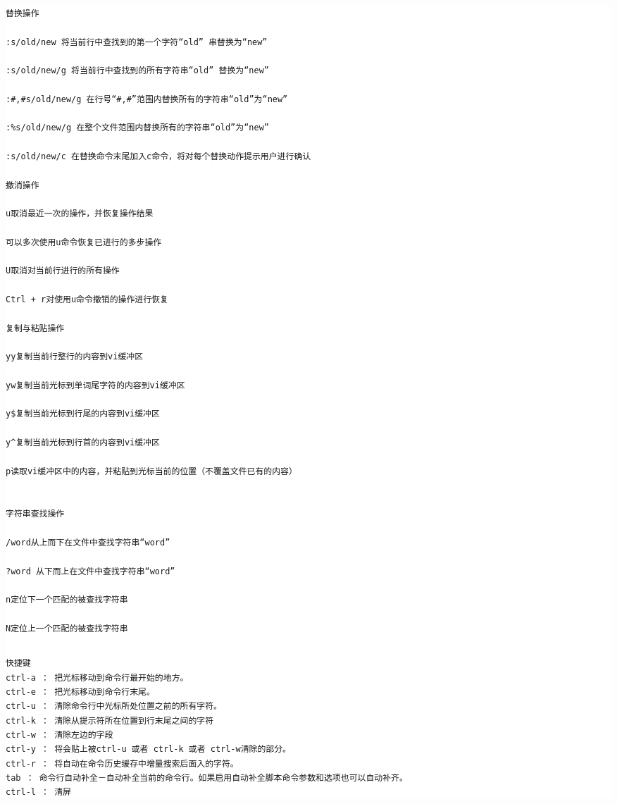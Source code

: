 	替换操作
	
	:s/old/new 将当前行中查找到的第一个字符“old” 串替换为“new”
	
	:s/old/new/g 将当前行中查找到的所有字符串“old” 替换为“new”
	
	:#,#s/old/new/g 在行号“#,#”范围内替换所有的字符串“old”为“new”
	
	:%s/old/new/g 在整个文件范围内替换所有的字符串“old”为“new”
	
	:s/old/new/c 在替换命令末尾加入c命令，将对每个替换动作提示用户进行确认

	撤消操作 
	
	u取消最近一次的操作，并恢复操作结果
	
	可以多次使用u命令恢复已进行的多步操作 
	
	U取消对当前行进行的所有操作 
	
	Ctrl + r对使用u命令撤销的操作进行恢复  

	复制与粘贴操作 
	
	yy复制当前行整行的内容到vi缓冲区 
	
	yw复制当前光标到单词尾字符的内容到vi缓冲区 
	
	y$复制当前光标到行尾的内容到vi缓冲区 
	
	y^复制当前光标到行首的内容到vi缓冲区
	
	p读取vi缓冲区中的内容，并粘贴到光标当前的位置（不覆盖文件已有的内容） 
	
	
	字符串查找操作 
	
	/word从上而下在文件中查找字符串“word” 
	
	?word 从下而上在文件中查找字符串“word”
	
	n定位下一个匹配的被查找字符串 
	
	N定位上一个匹配的被查找字符串

## ##
	快捷键
	ctrl-a ： 把光标移动到命令行最开始的地方。 
	ctrl-e ： 把光标移动到命令行末尾。 
	ctrl-u ： 清除命令行中光标所处位置之前的所有字符。 
	ctrl-k ： 清除从提示符所在位置到行末尾之间的字符
	ctrl-w ： 清除左边的字段 
	ctrl-y ： 将会贴上被ctrl-u 或者 ctrl-k 或者 ctrl-w清除的部分。 
	ctrl-r ： 将自动在命令历史缓存中增量搜索后面入的字符。 
	tab ： 命令行自动补全－自动补全当前的命令行。如果启用自动补全脚本命令参数和选项也可以自动补齐。
	ctrl-l ： 清屏